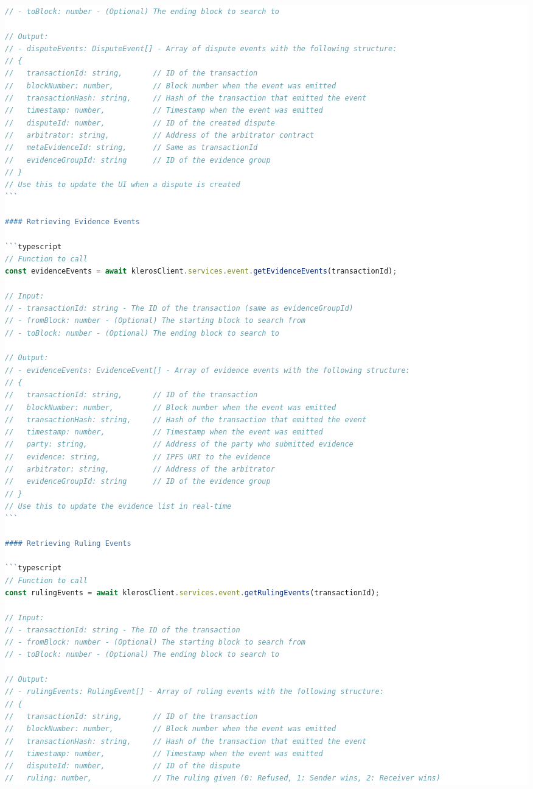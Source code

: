 ````typescript
// - toBlock: number - (Optional) The ending block to search to

// Output:
// - disputeEvents: DisputeEvent[] - Array of dispute events with the following structure:
// {
//   transactionId: string,       // ID of the transaction
//   blockNumber: number,         // Block number when the event was emitted
//   transactionHash: string,     // Hash of the transaction that emitted the event
//   timestamp: number,           // Timestamp when the event was emitted
//   disputeId: number,           // ID of the created dispute
//   arbitrator: string,          // Address of the arbitrator contract
//   metaEvidenceId: string,      // Same as transactionId
//   evidenceGroupId: string      // ID of the evidence group
// }
// Use this to update the UI when a dispute is created
```

#### Retrieving Evidence Events

```typescript
// Function to call
const evidenceEvents = await klerosClient.services.event.getEvidenceEvents(transactionId);

// Input:
// - transactionId: string - The ID of the transaction (same as evidenceGroupId)
// - fromBlock: number - (Optional) The starting block to search from
// - toBlock: number - (Optional) The ending block to search to

// Output:
// - evidenceEvents: EvidenceEvent[] - Array of evidence events with the following structure:
// {
//   transactionId: string,       // ID of the transaction
//   blockNumber: number,         // Block number when the event was emitted
//   transactionHash: string,     // Hash of the transaction that emitted the event
//   timestamp: number,           // Timestamp when the event was emitted
//   party: string,               // Address of the party who submitted evidence
//   evidence: string,            // IPFS URI to the evidence
//   arbitrator: string,          // Address of the arbitrator
//   evidenceGroupId: string      // ID of the evidence group
// }
// Use this to update the evidence list in real-time
```

#### Retrieving Ruling Events

```typescript
// Function to call
const rulingEvents = await klerosClient.services.event.getRulingEvents(transactionId);

// Input:
// - transactionId: string - The ID of the transaction
// - fromBlock: number - (Optional) The starting block to search from
// - toBlock: number - (Optional) The ending block to search to

// Output:
// - rulingEvents: RulingEvent[] - Array of ruling events with the following structure:
// {
//   transactionId: string,       // ID of the transaction
//   blockNumber: number,         // Block number when the event was emitted
//   transactionHash: string,     // Hash of the transaction that emitted the event
//   timestamp: number,           // Timestamp when the event was emitted
//   disputeId: number,           // ID of the dispute
//   ruling: number,              // The ruling given (0: Refused, 1: Sender wins, 2: Receiver wins)
````